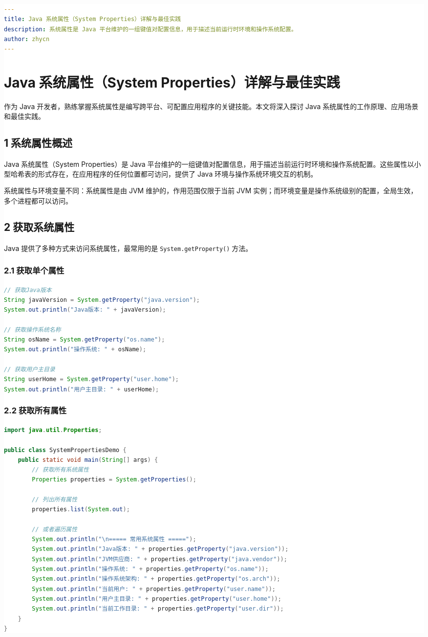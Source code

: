 ```yaml
---
title: Java 系统属性（System Properties）详解与最佳实践
description: 系统属性是 Java 平台维护的一组键值对配置信息，用于描述当前运行时环境和操作系统配置。
author: zhycn
---
```


# Java 系统属性（System Properties）详解与最佳实践

作为 Java 开发者，熟练掌握系统属性是编写跨平台、可配置应用程序的关键技能。本文将深入探讨 Java 系统属性的工作原理、应用场景和最佳实践。

## 1 系统属性概述

Java 系统属性（System Properties）是 Java 平台维护的一组键值对配置信息，用于描述当前运行时环境和操作系统配置。这些属性以小型哈希表的形式存在，在应用程序的任何位置都可访问，提供了 Java 环境与操作系统环境交互的机制。

系统属性与环境变量不同：系统属性是由 JVM 维护的，作用范围仅限于当前 JVM 实例；而环境变量是操作系统级别的配置，全局生效，多个进程都可以访问。

## 2 获取系统属性

Java 提供了多种方式来访问系统属性，最常用的是 `System.getProperty()` 方法。

### 2.1 获取单个属性

```java
// 获取Java版本
String javaVersion = System.getProperty("java.version");
System.out.println("Java版本: " + javaVersion);

// 获取操作系统名称
String osName = System.getProperty("os.name");
System.out.println("操作系统: " + osName);

// 获取用户主目录
String userHome = System.getProperty("user.home");
System.out.println("用户主目录: " + userHome);
```

### 2.2 获取所有属性

```java
import java.util.Properties;

public class SystemPropertiesDemo {
    public static void main(String[] args) {
        // 获取所有系统属性
        Properties properties = System.getProperties();

        // 列出所有属性
        properties.list(System.out);

        // 或者遍历属性
        System.out.println("\n===== 常用系统属性 =====");
        System.out.println("Java版本: " + properties.getProperty("java.version"));
        System.out.println("JVM供应商: " + properties.getProperty("java.vendor"));
        System.out.println("操作系统: " + properties.getProperty("os.name"));
        System.out.println("操作系统架构: " + properties.getProperty("os.arch"));
        System.out.println("当前用户: " + properties.getProperty("user.name"));
        System.out.println("用户主目录: " + properties.getProperty("user.home"));
        System.out.println("当前工作目录: " + properties.getProperty("user.dir"));
    }
}
```